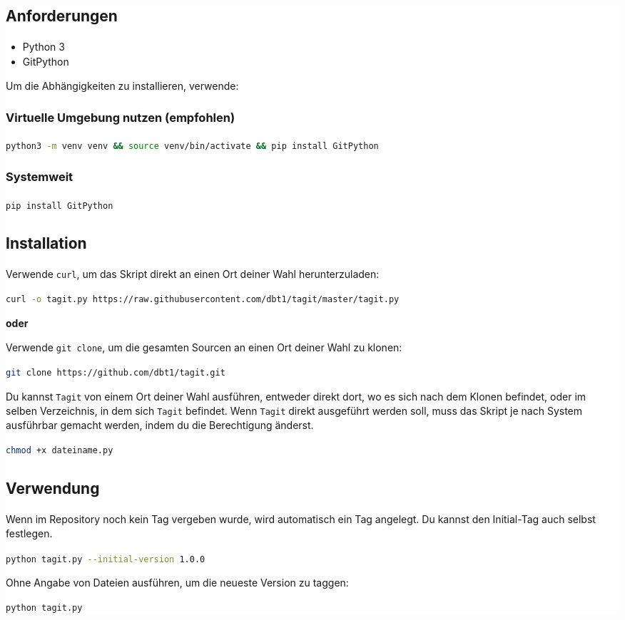 ## Anforderungen

- Python 3
- GitPython

Um die Abhängigkeiten zu installieren, verwende:

### Virtuelle Umgebung nutzen (empfohlen)

```sh
python3 -m venv venv && source venv/bin/activate && pip install GitPython
```

### Systemweit

```sh
pip install GitPython
```

## Installation

Verwende `curl`, um das Skript direkt an einen Ort deiner Wahl herunterzuladen:

```bash
curl -o tagit.py https://raw.githubusercontent.com/dbt1/tagit/master/tagit.py
```

**oder**

Verwende `git clone`, um die gesamten Sourcen an einen Ort deiner Wahl zu klonen:

```bash
git clone https://github.com/dbt1/tagit.git
```

Du kannst `Tagit` von einem Ort deiner Wahl ausführen, entweder direkt dort, wo es sich nach dem Klonen befindet, oder im selben Verzeichnis, in dem sich `Tagit` befindet. Wenn `Tagit` direkt ausgeführt werden soll, muss das Skript je nach System ausführbar gemacht werden, indem du die Berechtigung änderst.

```bash
chmod +x dateiname.py
```

## Verwendung

Wenn im Repository noch kein Tag vergeben wurde, wird automatisch ein Tag angelegt. Du kannst den Initial-Tag auch selbst festlegen.

```sh
python tagit.py --initial-version 1.0.0
```

Ohne Angabe von Dateien ausführen, um die neueste Version zu taggen:
```sh
python tagit.py
```
